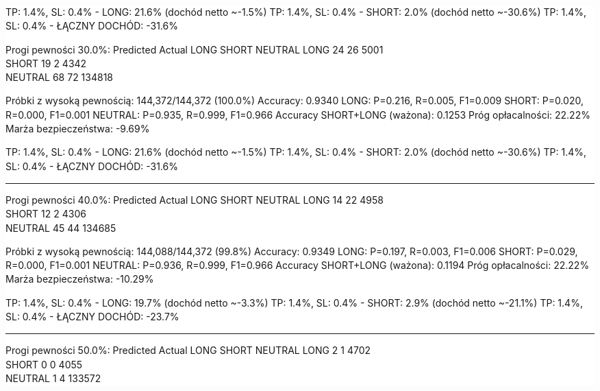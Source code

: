 TP: 1.4%, SL: 0.4% - LONG: 21.6% (dochód netto ~-1.5%)
TP: 1.4%, SL: 0.4% - SHORT: 2.0% (dochód netto ~-30.6%)
TP: 1.4%, SL: 0.4% - ŁĄCZNY DOCHÓD: -31.6%

Progi pewności 30.0%:
Predicted
Actual    LONG  SHORT  NEUTRAL
LONG      24     26     5001  
SHORT     19     2      4342  
NEUTRAL   68     72     134818

Próbki z wysoką pewnością: 144,372/144,372 (100.0%)
Accuracy: 0.9340
LONG: P=0.216, R=0.005, F1=0.009
SHORT: P=0.020, R=0.000, F1=0.001
NEUTRAL: P=0.935, R=0.999, F1=0.966
Accuracy SHORT+LONG (ważona): 0.1253
Próg opłacalności: 22.22%
Marża bezpieczeństwa: -9.69%

TP: 1.4%, SL: 0.4% - LONG: 21.6% (dochód netto ~-1.5%)
TP: 1.4%, SL: 0.4% - SHORT: 2.0% (dochód netto ~-30.6%)
TP: 1.4%, SL: 0.4% - ŁĄCZNY DOCHÓD: -31.6%

--------------------------------------------------------------------

Progi pewności 40.0%:
Predicted
Actual    LONG  SHORT  NEUTRAL
LONG      14     22     4958  
SHORT     12     2      4306  
NEUTRAL   45     44     134685

Próbki z wysoką pewnością: 144,088/144,372 (99.8%)
Accuracy: 0.9349
LONG: P=0.197, R=0.003, F1=0.006
SHORT: P=0.029, R=0.000, F1=0.001
NEUTRAL: P=0.936, R=0.999, F1=0.966
Accuracy SHORT+LONG (ważona): 0.1194
Próg opłacalności: 22.22%
Marża bezpieczeństwa: -10.29%

TP: 1.4%, SL: 0.4% - LONG: 19.7% (dochód netto ~-3.3%)
TP: 1.4%, SL: 0.4% - SHORT: 2.9% (dochód netto ~-21.1%)
TP: 1.4%, SL: 0.4% - ŁĄCZNY DOCHÓD: -23.7%

--------------------------------------------------------------------

Progi pewności 50.0%:
Predicted
Actual    LONG  SHORT  NEUTRAL
LONG      2      1      4702  
SHORT     0      0      4055  
NEUTRAL   1      4      133572
